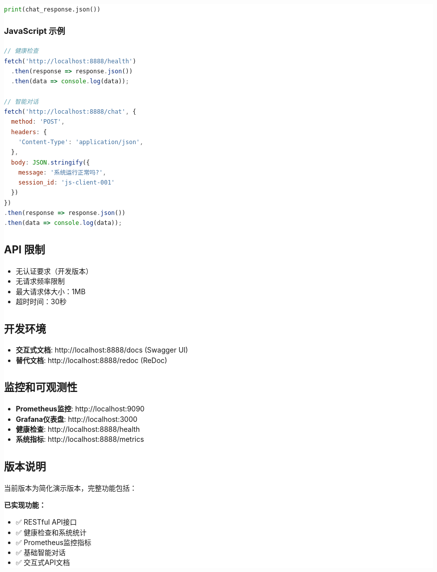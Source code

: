 ```python
print(chat_response.json())
```

### JavaScript 示例

```javascript
// 健康检查
fetch('http://localhost:8888/health')
  .then(response => response.json())
  .then(data => console.log(data));

// 智能对话
fetch('http://localhost:8888/chat', {
  method: 'POST',
  headers: {
    'Content-Type': 'application/json',
  },
  body: JSON.stringify({
    message: '系统运行正常吗?',
    session_id: 'js-client-001'
  })
})
.then(response => response.json())
.then(data => console.log(data));
```

## API 限制

- 无认证要求（开发版本）
- 无请求频率限制
- 最大请求体大小：1MB
- 超时时间：30秒

## 开发环境

- **交互式文档**: http://localhost:8888/docs (Swagger UI)
- **替代文档**: http://localhost:8888/redoc (ReDoc)

## 监控和可观测性

- **Prometheus监控**: http://localhost:9090
- **Grafana仪表盘**: http://localhost:3000
- **健康检查**: http://localhost:8888/health
- **系统指标**: http://localhost:8888/metrics

## 版本说明

当前版本为简化演示版本，完整功能包括：

**已实现功能：**
- ✅ RESTful API接口
- ✅ 健康检查和系统统计
- ✅ Prometheus监控指标
- ✅ 基础智能对话
- ✅ 交互式API文档
